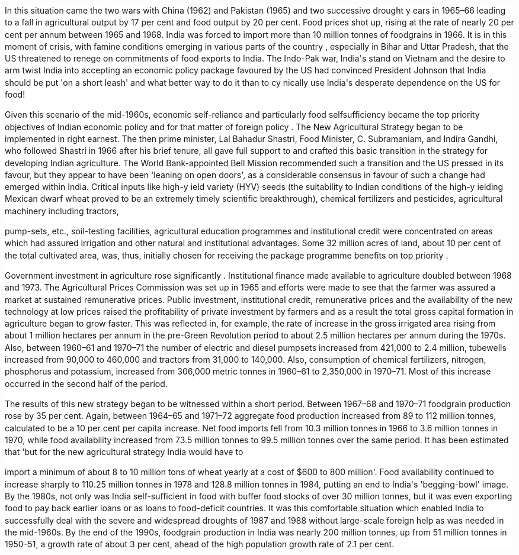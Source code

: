 In this situation came the two wars with China (1962) and Pakistan (1965) and two successive drought y ears in 1965–66 leading to a fall in agricultural output by 17 per cent and food output by 20 per cent. Food prices shot up, rising at the rate of nearly 20 per cent per annum between 1965 and 1968. India was forced to import more than 10 million tonnes of foodgrains in 1966. It is in this moment of crisis, with famine conditions emerging in various parts of the country , especially in Bihar and Uttar Pradesh, that the US threatened to renege on commitments of food exports to India. The Indo-Pak war, India's stand on Vietnam and the desire to arm twist India into accepting an economic policy package favoured by the US had convinced President Johnson that India should be put 'on a short leash' and what better way to do it than to cy nically use India's desperate dependence on the US for food!

Given this scenario of the mid-1960s, economic self-reliance and particularly food selfsufficiency became the top priority objectives of Indian economic policy and for that matter of foreign policy . The New Agricultural Strategy began to be implemented in right earnest. The then prime minister, Lal Bahadur Shastri, Food Minister, C. Subramaniam, and Indira Gandhi, who followed Shastri in 1966 after his brief tenure, all gave full support to and crafted this basic transition in the strategy for developing Indian agriculture. The World Bank-appointed Bell Mission recommended such a transition and the US pressed in its favour, but they appear to have been 'leaning on open doors', as a considerable consensus in favour of such a change had emerged within India. Critical inputs like high-y ield variety (HYV) seeds (the suitability to Indian conditions of the high-y ielding Mexican dwarf wheat proved to be an extremely timely scientific breakthrough), chemical fertilizers and pesticides, agricultural machinery including tractors,

pump-sets, etc., soil-testing facilities, agricultural education programmes and institutional credit were concentrated on areas which had assured irrigation and other natural and institutional advantages. Some 32 million acres of land, about 10 per cent of the total cultivated area, was, thus, initially chosen for receiving the package programme benefits on top priority .

Government investment in agriculture rose significantly . Institutional finance made available to agriculture doubled between 1968 and 1973. The Agricultural Prices Commission was set up in 1965 and efforts were made to see that the farmer was assured a market at sustained remunerative prices. Public investment, institutional credit, remunerative prices and the availability of the new technology at low prices raised the profitability of private investment by farmers and as a result the total gross capital formation in agriculture began to grow faster. This was reflected in, for example, the rate of increase in the gross irrigated area rising from about 1 million hectares per annum in the pre-Green Revolution period to about 2.5 million hectares per annum during the 1970s. Also, between 1960–61 and 1970–71 the number of electric and diesel pumpsets increased from 421,000 to 2.4 million, tubewells increased from 90,000 to 460,000 and tractors from 31,000 to 140,000. Also, consumption of chemical fertilizers, nitrogen, phosphorus and potassium, increased from 306,000 metric tonnes in 1960–61 to 2,350,000 in 1970–71. Most of this increase occurred in the second half of the period.

The results of this new strategy began to be witnessed within a short period. Between 1967–68 and 1970–71 foodgrain production rose by 35 per cent. Again, between 1964–65 and 1971–72 aggregate food production increased from 89 to 112 million tonnes, calculated to be a 10 per cent per capita increase. Net food imports fell from 10.3 million tonnes in 1966 to 3.6 million tonnes in 1970, while food availability increased from 73.5 million tonnes to 99.5 million tonnes over the same period. It has been estimated that 'but for the new agricultural strategy India would have to

import a minimum of about 8 to 10 million tons of wheat yearly at a cost of \$600 to 800 million'. Food availability continued to increase sharply to 110.25 million tonnes in 1978 and 128.8 million tonnes in 1984, putting an end to India's 'begging-bowl' image. By the 1980s, not only was India self-sufficient in food with buffer food stocks of over 30 million tonnes, but it was even exporting food to pay back earlier loans or as loans to food-deficit countries. It was this comfortable situation which enabled India to successfully deal with the severe and widespread droughts of 1987 and 1988 without large-scale foreign help as was needed in the mid-1960s. By the end of the 1990s, foodgrain production in India was nearly 200 million tonnes, up from 51 million tonnes in 1950–51, a growth rate of about 3 per cent, ahead of the high population growth rate of 2.1 per cent.
